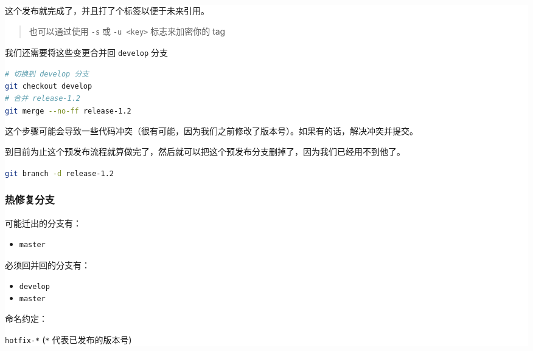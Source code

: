 这个发布就完成了，并且打了个标签以便于未来引用。

> 也可以通过使用 `-s` 或 `-u <key>` 标志来加密你的 tag

我们还需要将这些变更合并回 `develop` 分支

```bash
# 切换到 develop 分支
git checkout develop
# 合并 release-1.2
git merge --no-ff release-1.2
```

这个步骤可能会导致一些代码冲突（很有可能，因为我们之前修改了版本号）。如果有的话，解决冲突并提交。

到目前为止这个预发布流程就算做完了，然后就可以把这个预发布分支删掉了，因为我们已经用不到他了。

```bash
git branch -d release-1.2
```

### 热修复分支

可能迁出的分支有：

- `master`

必须回并回的分支有：

- `develop`
- `master`

命名约定：

`hotfix-*` (`*` 代表已发布的版本号)
